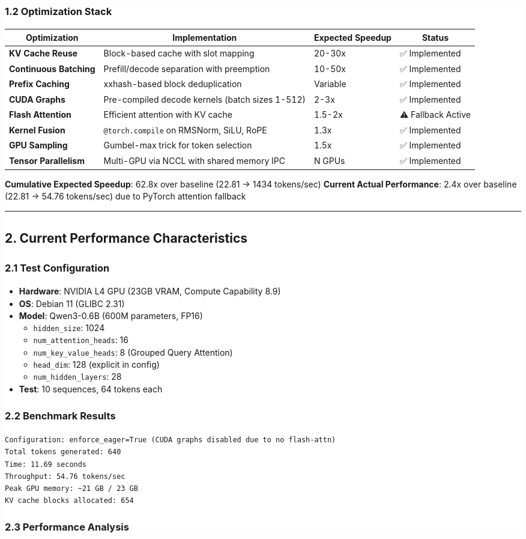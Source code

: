### 1.2 Optimization Stack

| Optimization | Implementation | Expected Speedup | Status |
|--------------|---------------|------------------|---------|
| **KV Cache Reuse** | Block-based cache with slot mapping | 20-30x | ✅ Implemented |
| **Continuous Batching** | Prefill/decode separation with preemption | 10-50x | ✅ Implemented |
| **Prefix Caching** | xxhash-based block deduplication | Variable | ✅ Implemented |
| **CUDA Graphs** | Pre-compiled decode kernels (batch sizes 1-512) | 2-3x | ✅ Implemented |
| **Flash Attention** | Efficient attention with KV cache | 1.5-2x | ⚠️ Fallback Active |
| **Kernel Fusion** | `@torch.compile` on RMSNorm, SiLU, RoPE | 1.3x | ✅ Implemented |
| **GPU Sampling** | Gumbel-max trick for token selection | 1.5x | ✅ Implemented |
| **Tensor Parallelism** | Multi-GPU via NCCL with shared memory IPC | N GPUs | ✅ Implemented |

**Cumulative Expected Speedup**: 62.8x over baseline (22.81 → 1434 tokens/sec)
**Current Actual Performance**: 2.4x over baseline (22.81 → 54.76 tokens/sec) due to PyTorch attention fallback

---

## 2. Current Performance Characteristics

### 2.1 Test Configuration

- **Hardware**: NVIDIA L4 GPU (23GB VRAM, Compute Capability 8.9)
- **OS**: Debian 11 (GLIBC 2.31)
- **Model**: Qwen3-0.6B (600M parameters, FP16)
  - `hidden_size`: 1024
  - `num_attention_heads`: 16
  - `num_key_value_heads`: 8 (Grouped Query Attention)
  - `head_dim`: 128 (explicit in config)
  - `num_hidden_layers`: 28
- **Test**: 10 sequences, 64 tokens each

### 2.2 Benchmark Results

```
Configuration: enforce_eager=True (CUDA graphs disabled due to no flash-attn)
Total tokens generated: 640
Time: 11.69 seconds
Throughput: 54.76 tokens/sec
Peak GPU memory: ~21 GB / 23 GB
KV cache blocks allocated: 654
```

### 2.3 Performance Analysis
